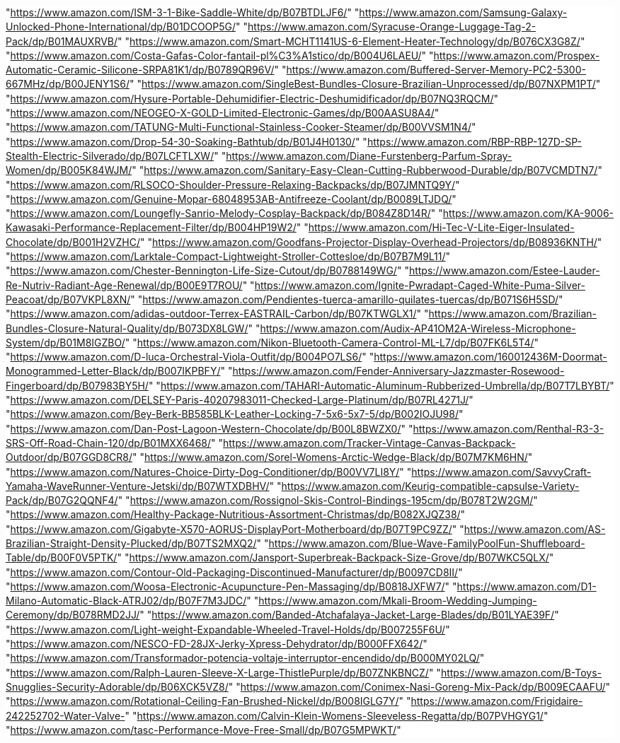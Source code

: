 "https://www.amazon.com/ISM-3-1-Bike-Saddle-White/dp/B07BTDLJF6/"
"https://www.amazon.com/Samsung-Galaxy-Unlocked-Phone-International/dp/B01DCOOP5G/"
"https://www.amazon.com/Syracuse-Orange-Luggage-Tag-2-Pack/dp/B01MAUXRVB/"
"https://www.amazon.com/Smart-MCHT1141US-6-Element-Heater-Technology/dp/B076CX3G8Z/"
"https://www.amazon.com/Costa-Gafas-Color-fantail-pl%C3%A1stico/dp/B004U6LAEU/"
"https://www.amazon.com/Prospex-Automatic-Ceramic-Silicone-SRPA81K1/dp/B0789QR96V/"
"https://www.amazon.com/Buffered-Server-Memory-PC2-5300-667MHz/dp/B00JENY1S6/"
"https://www.amazon.com/SingleBest-Bundles-Closure-Brazilian-Unprocessed/dp/B07NXPM1PT/"
"https://www.amazon.com/Hysure-Portable-Dehumidifier-Electric-Deshumidificador/dp/B07NQ3RQCM/"
"https://www.amazon.com/NEOGEO-X-GOLD-Limited-Electronic-Games/dp/B00AASU8A4/"
"https://www.amazon.com/TATUNG-Multi-Functional-Stainless-Cooker-Steamer/dp/B00VVSM1N4/"
"https://www.amazon.com/Drop-54-30-Soaking-Bathtub/dp/B01J4H0130/"
"https://www.amazon.com/RBP-RBP-127D-SP-Stealth-Electric-Silverado/dp/B07LCFTLXW/"
"https://www.amazon.com/Diane-Furstenberg-Parfum-Spray-Women/dp/B005K84WJM/"
"https://www.amazon.com/Sanitary-Easy-Clean-Cutting-Rubberwood-Durable/dp/B07VCMDTN7/"
"https://www.amazon.com/RLSOCO-Shoulder-Pressure-Relaxing-Backpacks/dp/B07JMNTQ9Y/"
"https://www.amazon.com/Genuine-Mopar-68048953AB-Antifreeze-Coolant/dp/B0089LTJDQ/"
"https://www.amazon.com/Loungefly-Sanrio-Melody-Cosplay-Backpack/dp/B084Z8D14R/"
"https://www.amazon.com/KA-9006-Kawasaki-Performance-Replacement-Filter/dp/B004HP19W2/"
"https://www.amazon.com/Hi-Tec-V-Lite-Eiger-Insulated-Chocolate/dp/B001H2VZHC/"
"https://www.amazon.com/Goodfans-Projector-Display-Overhead-Projectors/dp/B08936KNTH/"
"https://www.amazon.com/Larktale-Compact-Lightweight-Stroller-Cottesloe/dp/B07B7M9L11/"
"https://www.amazon.com/Chester-Bennington-Life-Size-Cutout/dp/B0788149WG/"
"https://www.amazon.com/Estee-Lauder-Re-Nutriv-Radiant-Age-Renewal/dp/B00E9T7ROU/"
"https://www.amazon.com/Ignite-Pwradapt-Caged-White-Puma-Silver-Peacoat/dp/B07VKPL8XN/"
"https://www.amazon.com/Pendientes-tuerca-amarillo-quilates-tuercas/dp/B071S6H5SD/"
"https://www.amazon.com/adidas-outdoor-Terrex-EASTRAIL-Carbon/dp/B07KTWGLX1/"
"https://www.amazon.com/Brazilian-Bundles-Closure-Natural-Quality/dp/B073DX8LGW/"
"https://www.amazon.com/Audix-AP41OM2A-Wireless-Microphone-System/dp/B01M8IGZBO/"
"https://www.amazon.com/Nikon-Bluetooth-Camera-Control-ML-L7/dp/B07FK6L5T4/"
"https://www.amazon.com/D-luca-Orchestral-Viola-Outfit/dp/B004PO7LS6/"
"https://www.amazon.com/160012436M-Doormat-Monogrammed-Letter-Black/dp/B007IKPBFY/"
"https://www.amazon.com/Fender-Anniversary-Jazzmaster-Rosewood-Fingerboard/dp/B07983BY5H/"
"https://www.amazon.com/TAHARI-Automatic-Aluminum-Rubberized-Umbrella/dp/B07T7LBYBT/"
"https://www.amazon.com/DELSEY-Paris-40207983011-Checked-Large-Platinum/dp/B07RL4271J/"
"https://www.amazon.com/Bey-Berk-BB585BLK-Leather-Locking-7-5x6-5x7-5/dp/B002IOJU98/"
"https://www.amazon.com/Dan-Post-Lagoon-Western-Chocolate/dp/B00L8BWZX0/"
"https://www.amazon.com/Renthal-R3-3-SRS-Off-Road-Chain-120/dp/B01MXX6468/"
"https://www.amazon.com/Tracker-Vintage-Canvas-Backpack-Outdoor/dp/B07GGD8CR8/"
"https://www.amazon.com/Sorel-Womens-Arctic-Wedge-Black/dp/B07M7KM6HN/"
"https://www.amazon.com/Natures-Choice-Dirty-Dog-Conditioner/dp/B00VV7LI8Y/"
"https://www.amazon.com/SavvyCraft-Yamaha-WaveRunner-Venture-Jetski/dp/B07WTXDBHV/"
"https://www.amazon.com/Keurig-compatible-capsulse-Variety-Pack/dp/B07G2QQNF4/"
"https://www.amazon.com/Rossignol-Skis-Control-Bindings-195cm/dp/B078T2W2GM/"
"https://www.amazon.com/Healthy-Package-Nutritious-Assortment-Christmas/dp/B082XJQZ38/"
"https://www.amazon.com/Gigabyte-X570-AORUS-DisplayPort-Motherboard/dp/B07T9PC9ZZ/"
"https://www.amazon.com/AS-Brazilian-Straight-Density-Plucked/dp/B07TS2MXQ2/"
"https://www.amazon.com/Blue-Wave-FamilyPoolFun-Shuffleboard-Table/dp/B00F0V5PTK/"
"https://www.amazon.com/Jansport-Superbreak-Backpack-Size-Grove/dp/B07WKC5QLX/"
"https://www.amazon.com/Contour-Old-Packaging-Discontinued-Manufacturer/dp/B0097CD8II/"
"https://www.amazon.com/Woosa-Electronic-Acupuncture-Pen-Massaging/dp/B0818JXFW7/"
"https://www.amazon.com/D1-Milano-Automatic-Black-ATRJ02/dp/B07F7M3JDC/"
"https://www.amazon.com/Mkali-Broom-Wedding-Jumping-Ceremony/dp/B078RMD2JJ/"
"https://www.amazon.com/Banded-Atchafalaya-Jacket-Large-Blades/dp/B01LYAE39F/"
"https://www.amazon.com/Light-weight-Expandable-Wheeled-Travel-Holds/dp/B007255F6U/"
"https://www.amazon.com/NESCO-FD-28JX-Jerky-Xpress-Dehydrator/dp/B000FFX642/"
"https://www.amazon.com/Transformador-potencia-voltaje-interruptor-encendido/dp/B000MY02LQ/"
"https://www.amazon.com/Ralph-Lauren-Sleeve-X-Large-ThistlePurple/dp/B07ZNKBNCZ/"
"https://www.amazon.com/B-Toys-Snugglies-Security-Adorable/dp/B06XCK5VZ8/"
"https://www.amazon.com/Conimex-Nasi-Goreng-Mix-Pack/dp/B009ECAAFU/"
"https://www.amazon.com/Rotational-Ceiling-Fan-Brushed-Nickel/dp/B008IGLG7Y/"
"https://www.amazon.com/Frigidaire-242252702-Water-Valve-"
"https://www.amazon.com/Calvin-Klein-Womens-Sleeveless-Regatta/dp/B07PVHGYG1/"
"https://www.amazon.com/tasc-Performance-Move-Free-Small/dp/B07G5MPWKT/"